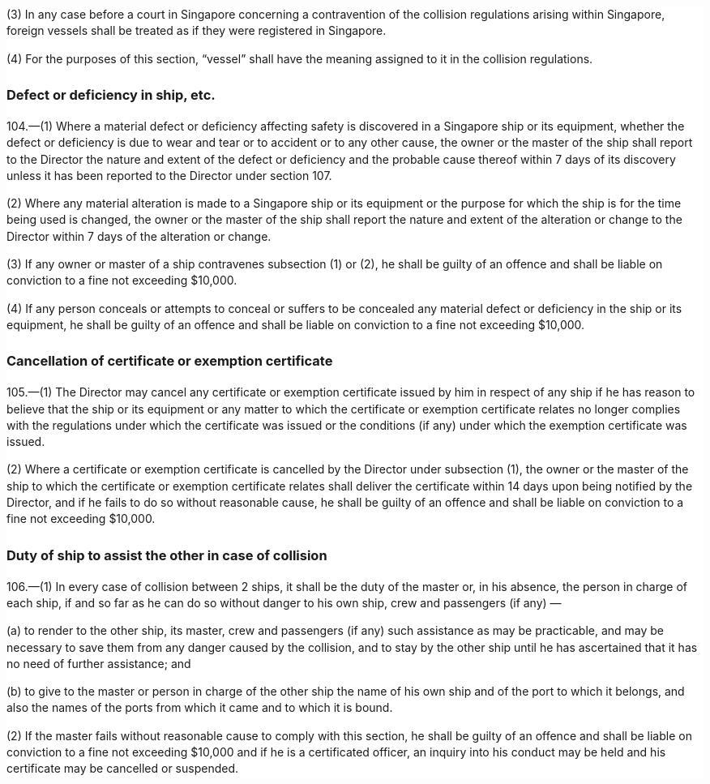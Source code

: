 (3) In any case before a court in Singapore concerning a contravention of the collision regulations arising within Singapore, foreign vessels shall be treated as if they were registered in Singapore.

(4) For the purposes of this section, “vessel” shall have the meaning assigned to it in the collision regulations.

### Defect or deficiency in ship, etc.

104\.—(1) Where a material defect or deficiency affecting safety is discovered in a Singapore ship or its equipment, whether the defect or deficiency is due to wear and tear or to accident or to any other cause, the owner or the master of the ship shall report to the Director the nature and extent of the defect or deficiency and the probable cause thereof within 7 days of its discovery unless it has been reported to the Director under section 107.

(2) Where any material alteration is made to a Singapore ship or its equipment or the purpose for which the ship is for the time being used is changed, the owner or the master of the ship shall report the nature and extent of the alteration or change to the Director within 7 days of the alteration or change.

(3) If any owner or master of a ship contravenes subsection (1) or (2), he shall be guilty of an offence and shall be liable on conviction to a fine not exceeding $10,000.

(4) If any person conceals or attempts to conceal or suffers to be concealed any material defect or deficiency in the ship or its equipment, he shall be guilty of an offence and shall be liable on conviction to a fine not exceeding $10,000.

### Cancellation of certificate or exemption certificate

105\.—(1) The Director may cancel any certificate or exemption certificate issued by him in respect of any ship if he has reason to believe that the ship or its equipment or any matter to which the certificate or exemption certificate relates no longer complies with the regulations under which the certificate was issued or the conditions (if any) under which the exemption certificate was issued.

(2) Where a certificate or exemption certificate is cancelled by the Director under subsection (1), the owner or the master of the ship to which the certificate or exemption certificate relates shall deliver the certificate within 14 days upon being notified by the Director, and if he fails to do so without reasonable cause, he shall be guilty of an offence and shall be liable on conviction to a fine not exceeding $10,000.

### Duty of ship to assist the other in case of collision

106\.—(1) In every case of collision between 2 ships, it shall be the duty of the master or, in his absence, the person in charge of each ship, if and so far as he can do so without danger to his own ship, crew and passengers (if any) —

(a) to render to the other ship, its master, crew and passengers (if any) such assistance as may be practicable, and may be necessary to save them from any danger caused by the collision, and to stay by the other ship until he has ascertained that it has no need of further assistance; and

(b) to give to the master or person in charge of the other ship the name of his own ship and of the port to which it belongs, and also the names of the ports from which it came and to which it is bound.

(2) If the master fails without reasonable cause to comply with this section, he shall be guilty of an offence and shall be liable on conviction to a fine not exceeding $10,000 and if he is a certificated officer, an inquiry into his conduct may be held and his certificate may be cancelled or suspended.

